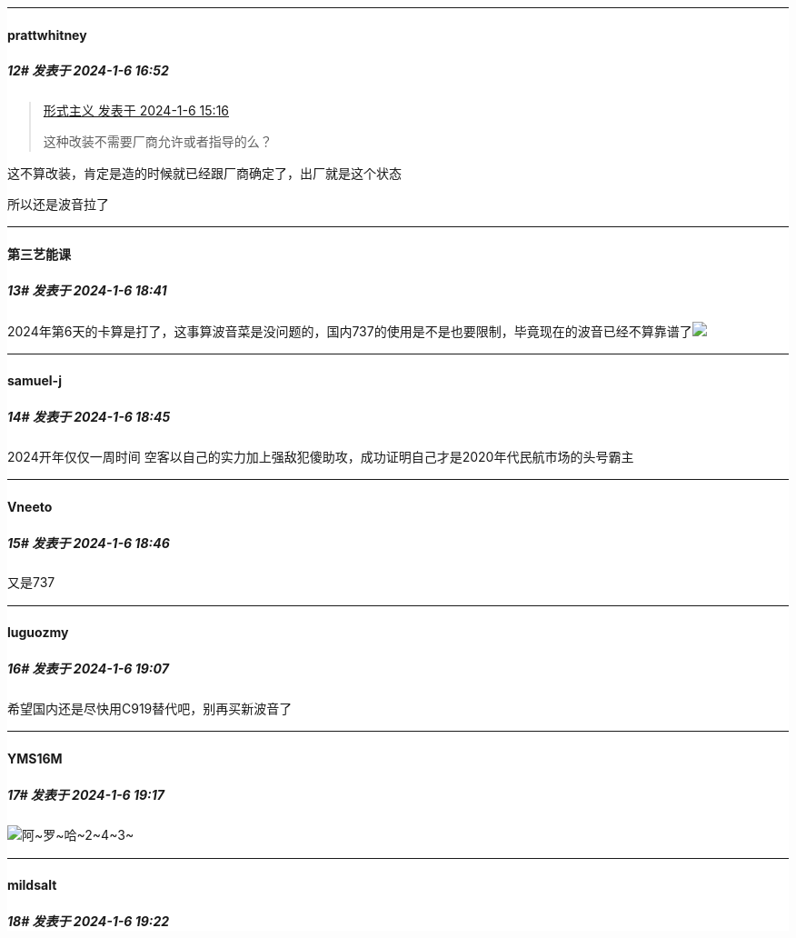 *****

####  prattwhitney  
##### 12#       发表于 2024-1-6 16:52

<blockquote><a href="httphttps://bbs.saraba1st.com/2b/forum.php?mod=redirect&amp;goto=findpost&amp;pid=63553578&amp;ptid=2166851" target="_blank">形式主义 发表于 2024-1-6 15:16</a>

这种改装不需要厂商允许或者指导的么？</blockquote>
这不算改装，肯定是造的时候就已经跟厂商确定了，出厂就是这个状态

所以还是波音拉了

*****

####  第三艺能课  
##### 13#       发表于 2024-1-6 18:41

2024年第6天的卡算是打了，这事算波音菜是没问题的，国内737的使用是不是也要限制，毕竟现在的波音已经不算靠谱了<img src="https://static.saraba1st.com/image/smiley/face2017/068.png" referrerpolicy="no-referrer">

*****

####  samuel-j  
##### 14#       发表于 2024-1-6 18:45

2024开年仅仅一周时间 空客以自己的实力加上强敌犯傻助攻，成功证明自己才是2020年代民航市场的头号霸主

*****

####  Vneeto  
##### 15#       发表于 2024-1-6 18:46

又是737

*****

####  luguozmy  
##### 16#       发表于 2024-1-6 19:07

希望国内还是尽快用C919替代吧，别再买新波音了

*****

####  YMS16M  
##### 17#       发表于 2024-1-6 19:17

<img src="https://static.saraba1st.com/image/smiley/face2017/037.png" referrerpolicy="no-referrer">阿~罗~哈~2~4~3~

*****

####  mildsalt  
##### 18#       发表于 2024-1-6 19:22
